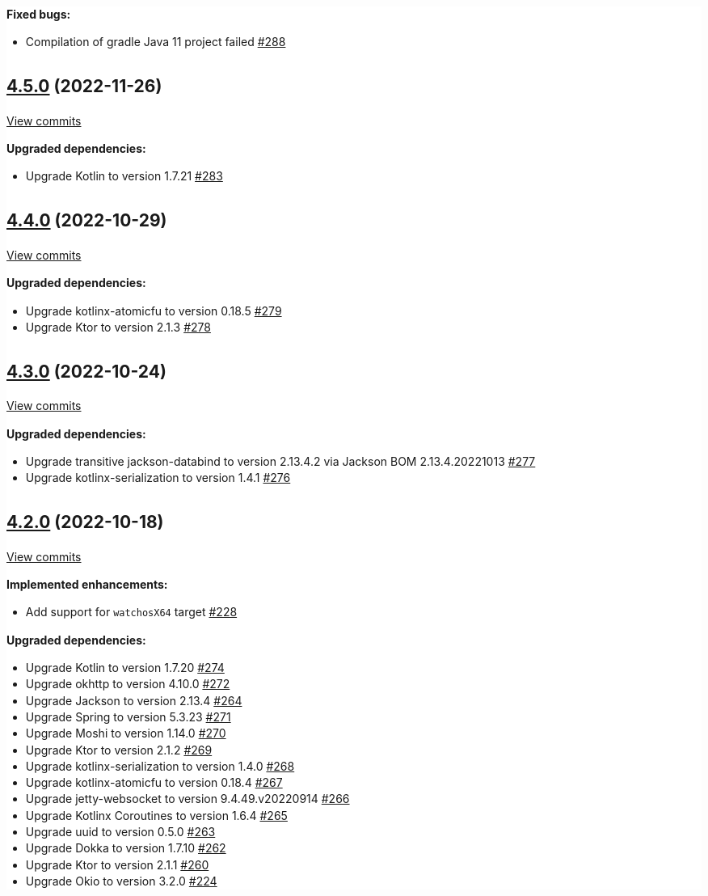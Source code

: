 **Fixed bugs:**

- Compilation of gradle Java 11 project failed [\#288](https://github.com/joffrey-bion/krossbow/issues/288)

## [4.5.0](https://github.com/joffrey-bion/krossbow/tree/4.5.0) (2022-11-26)
[View commits](https://github.com/joffrey-bion/krossbow/compare/4.4.0...4.5.0)

**Upgraded dependencies:**

- Upgrade Kotlin to version 1.7.21 [\#283](https://github.com/joffrey-bion/krossbow/issues/283)

## [4.4.0](https://github.com/joffrey-bion/krossbow/tree/4.4.0) (2022-10-29)
[View commits](https://github.com/joffrey-bion/krossbow/compare/4.3.0...4.4.0)

**Upgraded dependencies:**

- Upgrade kotlinx\-atomicfu to version 0.18.5 [\#279](https://github.com/joffrey-bion/krossbow/issues/279)
- Upgrade Ktor to version 2.1.3 [\#278](https://github.com/joffrey-bion/krossbow/issues/278)

## [4.3.0](https://github.com/joffrey-bion/krossbow/tree/4.3.0) (2022-10-24)
[View commits](https://github.com/joffrey-bion/krossbow/compare/4.2.0...4.3.0)

**Upgraded dependencies:**

- Upgrade transitive jackson\-databind to version 2.13.4.2 via Jackson BOM 2.13.4.20221013 [\#277](https://github.com/joffrey-bion/krossbow/issues/277)
- Upgrade kotlinx\-serialization to version 1.4.1 [\#276](https://github.com/joffrey-bion/krossbow/issues/276)

## [4.2.0](https://github.com/joffrey-bion/krossbow/tree/4.2.0) (2022-10-18)
[View commits](https://github.com/joffrey-bion/krossbow/compare/4.1.0...4.2.0)

**Implemented enhancements:**

- Add support for `watchosX64` target [\#228](https://github.com/joffrey-bion/krossbow/issues/228)

**Upgraded dependencies:**

- Upgrade Kotlin to version 1.7.20 [\#274](https://github.com/joffrey-bion/krossbow/issues/274)
- Upgrade okhttp to version 4.10.0 [\#272](https://github.com/joffrey-bion/krossbow/issues/272)
- Upgrade Jackson to version 2.13.4 [\#264](https://github.com/joffrey-bion/krossbow/issues/264)
- Upgrade Spring to version 5.3.23 [\#271](https://github.com/joffrey-bion/krossbow/issues/271)
- Upgrade Moshi to version 1.14.0 [\#270](https://github.com/joffrey-bion/krossbow/issues/270)
- Upgrade Ktor to version 2.1.2 [\#269](https://github.com/joffrey-bion/krossbow/issues/269)
- Upgrade kotlinx\-serialization to version 1.4.0 [\#268](https://github.com/joffrey-bion/krossbow/issues/268)
- Upgrade kotlinx\-atomicfu to version 0.18.4 [\#267](https://github.com/joffrey-bion/krossbow/issues/267)
- Upgrade jetty\-websocket to version 9.4.49.v20220914 [\#266](https://github.com/joffrey-bion/krossbow/issues/266)
- Upgrade Kotlinx Coroutines to version 1.6.4 [\#265](https://github.com/joffrey-bion/krossbow/issues/265)
- Upgrade uuid to version 0.5.0 [\#263](https://github.com/joffrey-bion/krossbow/issues/263)
- Upgrade Dokka to version 1.7.10 [\#262](https://github.com/joffrey-bion/krossbow/issues/262)
- Upgrade Ktor to version 2.1.1 [\#260](https://github.com/joffrey-bion/krossbow/issues/260)
- Upgrade Okio to version 3.2.0 [\#224](https://github.com/joffrey-bion/krossbow/issues/224)
